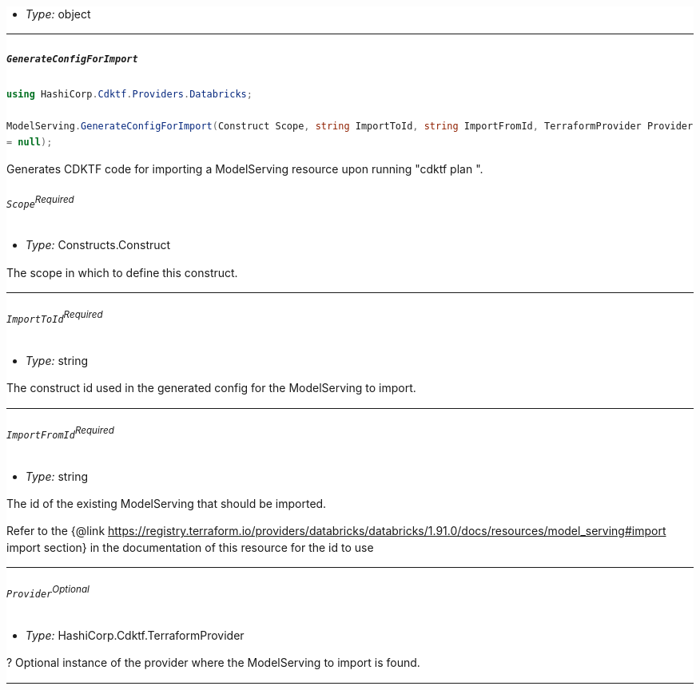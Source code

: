 - *Type:* object

---

##### `GenerateConfigForImport` <a name="GenerateConfigForImport" id="@cdktf/provider-databricks.modelServing.ModelServing.generateConfigForImport"></a>

```csharp
using HashiCorp.Cdktf.Providers.Databricks;

ModelServing.GenerateConfigForImport(Construct Scope, string ImportToId, string ImportFromId, TerraformProvider Provider = null);
```

Generates CDKTF code for importing a ModelServing resource upon running "cdktf plan <stack-name>".

###### `Scope`<sup>Required</sup> <a name="Scope" id="@cdktf/provider-databricks.modelServing.ModelServing.generateConfigForImport.parameter.scope"></a>

- *Type:* Constructs.Construct

The scope in which to define this construct.

---

###### `ImportToId`<sup>Required</sup> <a name="ImportToId" id="@cdktf/provider-databricks.modelServing.ModelServing.generateConfigForImport.parameter.importToId"></a>

- *Type:* string

The construct id used in the generated config for the ModelServing to import.

---

###### `ImportFromId`<sup>Required</sup> <a name="ImportFromId" id="@cdktf/provider-databricks.modelServing.ModelServing.generateConfigForImport.parameter.importFromId"></a>

- *Type:* string

The id of the existing ModelServing that should be imported.

Refer to the {@link https://registry.terraform.io/providers/databricks/databricks/1.91.0/docs/resources/model_serving#import import section} in the documentation of this resource for the id to use

---

###### `Provider`<sup>Optional</sup> <a name="Provider" id="@cdktf/provider-databricks.modelServing.ModelServing.generateConfigForImport.parameter.provider"></a>

- *Type:* HashiCorp.Cdktf.TerraformProvider

? Optional instance of the provider where the ModelServing to import is found.

---
